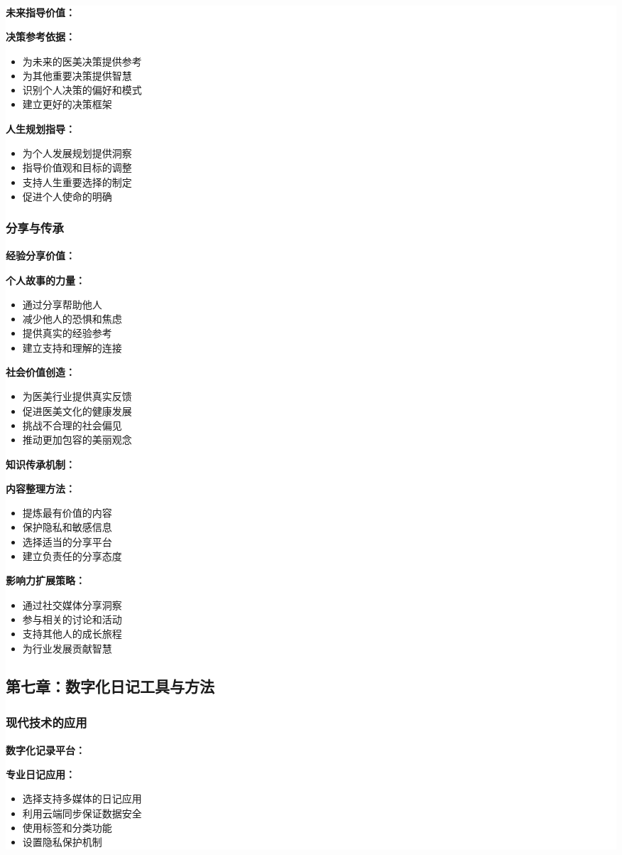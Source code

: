 **未来指导价值：**

**决策参考依据：**
- 为未来的医美决策提供参考
- 为其他重要决策提供智慧
- 识别个人决策的偏好和模式
- 建立更好的决策框架

**人生规划指导：**
- 为个人发展规划提供洞察
- 指导价值观和目标的调整
- 支持人生重要选择的制定
- 促进个人使命的明确

### 分享与传承

**经验分享价值：**

**个人故事的力量：**
- 通过分享帮助他人
- 减少他人的恐惧和焦虑
- 提供真实的经验参考
- 建立支持和理解的连接

**社会价值创造：**
- 为医美行业提供真实反馈
- 促进医美文化的健康发展
- 挑战不合理的社会偏见
- 推动更加包容的美丽观念

**知识传承机制：**

**内容整理方法：**
- 提炼最有价值的内容
- 保护隐私和敏感信息
- 选择适当的分享平台
- 建立负责任的分享态度

**影响力扩展策略：**
- 通过社交媒体分享洞察
- 参与相关的讨论和活动
- 支持其他人的成长旅程
- 为行业发展贡献智慧

## 第七章：数字化日记工具与方法

### 现代技术的应用

**数字化记录平台：**

**专业日记应用：**
- 选择支持多媒体的日记应用
- 利用云端同步保证数据安全
- 使用标签和分类功能
- 设置隐私保护机制
